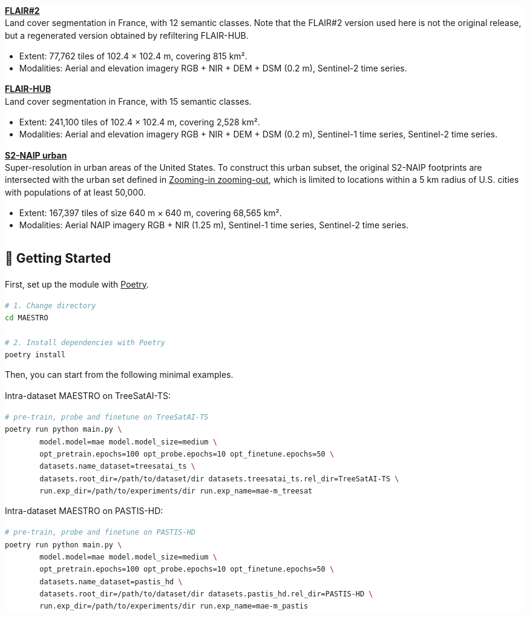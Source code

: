 **[FLAIR#2](https://arxiv.org/abs/2305.14467)**<br />
Land cover segmentation in France, with 12 semantic classes. Note that the FLAIR#2 version used here is not the original release, but a regenerated version obtained by refiltering FLAIR-HUB.
  - Extent: 77,762 tiles of 102.4 × 102.4 m, covering 815 km².
  - Modalities: Aerial and elevation imagery RGB + NIR + DEM + DSM (0.2 m), Sentinel-2 time series.

**[FLAIR-HUB](https://huggingface.co/datasets/IGNF/FLAIR-HUB)**<br />
Land cover segmentation in France, with 15 semantic classes.
  - Extent: 241,100 tiles of 102.4 × 102.4 m, covering 2,528 km².
  - Modalities: Aerial and elevation imagery RGB + NIR + DEM +
DSM (0.2 m), Sentinel-1 time series, Sentinel-2 time series.

**[S2-NAIP urban](https://huggingface.co/datasets/allenai/s2-naip)**<br />
Super-resolution in urban areas of the United States. To construct this urban subset, the original S2-NAIP footprints are intersected with the urban set defined in [Zooming-in zooming-out](https://github.com/allenai/satlas-super-resolution), which is limited to locations within a 5 km radius of U.S. cities with populations of at least 50,000.
  - Extent: 167,397 tiles of size 640 m × 640 m, covering 68,565 km².
  - Modalities: Aerial NAIP imagery RGB + NIR (1.25 m), Sentinel-1 time series, Sentinel-2 time series.

## 🚀 Getting Started

First, set up the module with [Poetry](https://python-poetry.org/).

```bash
# 1. Change directory
cd MAESTRO

# 2. Install dependencies with Poetry
poetry install
```

Then, you can start from the following minimal examples.

Intra-dataset MAESTRO on TreeSatAI-TS:
```bash
# pre-train, probe and finetune on TreeSatAI-TS
poetry run python main.py \
        model.model=mae model.model_size=medium \
        opt_pretrain.epochs=100 opt_probe.epochs=10 opt_finetune.epochs=50 \
        datasets.name_dataset=treesatai_ts \
        datasets.root_dir=/path/to/dataset/dir datasets.treesatai_ts.rel_dir=TreeSatAI-TS \
        run.exp_dir=/path/to/experiments/dir run.exp_name=mae-m_treesat
```

Intra-dataset MAESTRO on PASTIS-HD:
```bash
# pre-train, probe and finetune on PASTIS-HD
poetry run python main.py \
        model.model=mae model.model_size=medium \
        opt_pretrain.epochs=100 opt_probe.epochs=10 opt_finetune.epochs=50 \
        datasets.name_dataset=pastis_hd \
        datasets.root_dir=/path/to/dataset/dir datasets.pastis_hd.rel_dir=PASTIS-HD \
        run.exp_dir=/path/to/experiments/dir run.exp_name=mae-m_pastis
```
